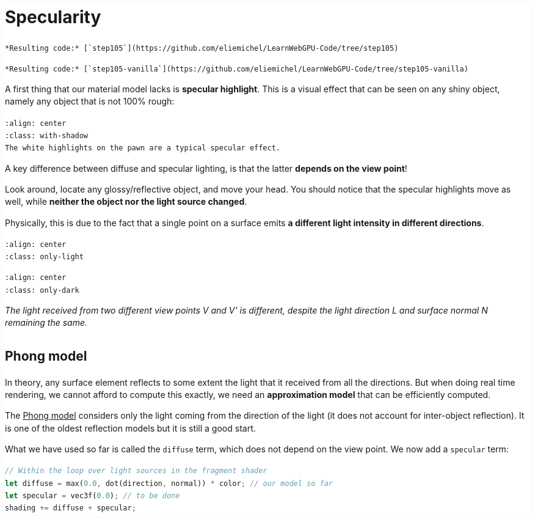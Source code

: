 Specularity
===========

````{tab} With webgpu.hpp
*Resulting code:* [`step105`](https://github.com/eliemichel/LearnWebGPU-Code/tree/step105)
````

````{tab} Vanilla webgpu.h
*Resulting code:* [`step105-vanilla`](https://github.com/eliemichel/LearnWebGPU-Code/tree/step105-vanilla)
````

A first thing that our material model lacks is **specular highlight**. This is a visual effect that can be seen on any shiny object, namely any object that is not 100% rough:

```{figure} /images/pexels-othmar-vigl-792051.jpg
:align: center
:class: with-shadow
The white highlights on the pawn are a typical specular effect.
```

A key difference between diffuse and specular lighting, is that the latter **depends on the view point**!

Look around, locate any glossy/reflective object, and move your head. You should notice that the specular highlights move as well, while **neither the object nor the light source changed**.

Physically, this is due to the fact that a single point on a surface emits **a different light intensity in different directions**.

```{image} /images/specular-light.svg
:align: center
:class: only-light
```

```{image} /images/specular-dark.svg
:align: center
:class: only-dark
```

<p class="align-center">
	<span class="caption-text"><em>The light received from two different view points V and V' is different, despite the light direction L and surface normal N remaining the same.</em></span>
</p>

Phong model
-----------

In theory, any surface element reflects to some extent the light that it received from all the directions. But when doing real time rendering, we cannot afford to compute this exactly, we need an **approximation model** that can be efficiently computed.

The [Phong model](https://en.wikipedia.org/wiki/Phong_reflection_model) considers only the light coming from the direction of the light (it does not account for inter-object reflection). It is one of the oldest reflection models but it is still a good start.

What we have used so far is called the `diffuse` term, which does not depend on the view point. We now add a `specular` term:

```rust
// Within the loop over light sources in the fragment shader
let diffuse = max(0.0, dot(direction, normal)) * color; // our model so far
let specular = vec3f(0.0); // to be done
shading += diffuse + specular;
```
